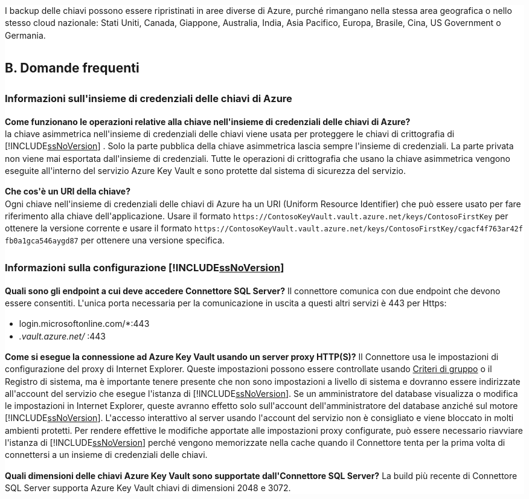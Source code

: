 I backup delle chiavi possono essere ripristinati in aree diverse di Azure, purché rimangano nella stessa area geografica o nello stesso cloud nazionale: Stati Uniti, Canada, Giappone, Australia, India, Asia Pacifico, Europa, Brasile, Cina, US Government o Germania.  
  
##  <a name="b-frequently-asked-questions"></a><a name="AppendixB"></a> B. Domande frequenti

### <a name="on-azure-key-vault"></a>Informazioni sull'insieme di credenziali delle chiavi di Azure
  
**Come funzionano le operazioni relative alla chiave nell'insieme di credenziali delle chiavi di Azure?**  
 la chiave asimmetrica nell'insieme di credenziali delle chiavi viene usata per proteggere le chiavi di crittografia di [!INCLUDE[ssNoVersion](../../../includes/ssnoversion-md.md)] . Solo la parte pubblica della chiave asimmetrica lascia sempre l'insieme di credenziali. La parte privata non viene mai esportata dall'insieme di credenziali. Tutte le operazioni di crittografia che usano la chiave asimmetrica vengono eseguite all'interno del servizio Azure Key Vault e sono protette dal sistema di sicurezza del servizio.  
  
 **Che cos'è un URI della chiave?**  
 Ogni chiave nell'insieme di credenziali delle chiavi di Azure ha un URI (Uniform Resource Identifier) che può essere usato per fare riferimento alla chiave dell'applicazione. Usare il formato `https://ContosoKeyVault.vault.azure.net/keys/ContosoFirstKey` per ottenere la versione corrente e usare il formato `https://ContosoKeyVault.vault.azure.net/keys/ContosoFirstKey/cgacf4f763ar42ffb0a1gca546aygd87` per ottenere una versione specifica.  
  
### <a name="on-configuring-ssnoversion"></a>Informazioni sulla configurazione [!INCLUDE[ssNoVersion](../../../includes/ssnoversion-md.md)]  

**Quali sono gli endpoint a cui deve accedere Connettore SQL Server?**
Il connettore comunica con due endpoint che devono essere consentiti. L'unica porta necessaria per la comunicazione in uscita a questi altri servizi è 443 per Https:

- login.microsoftonline.com/*:443
- *.vault.azure.net/* :443

**Come si esegue la connessione ad Azure Key Vault usando un server proxy HTTP(S)?**
Il Connettore usa le impostazioni di configurazione del proxy di Internet Explorer. Queste impostazioni possono essere controllate usando [Criteri di gruppo](/archive/blogs/askie/how-to-configure-proxy-settings-for-ie10-and-ie11-as-iem-is-not-available) o il Registro di sistema, ma è importante tenere presente che non sono impostazioni a livello di sistema e dovranno essere indirizzate all'account del servizio che esegue l'istanza di [!INCLUDE[ssNoVersion](../../../includes/ssnoversion-md.md)]. Se un amministratore del database visualizza o modifica le impostazioni in Internet Explorer, queste avranno effetto solo sull'account dell'amministratore del database anziché sul motore [!INCLUDE[ssNoVersion](../../../includes/ssnoversion-md.md)]. L'accesso interattivo al server usando l'account del servizio non è consigliato e viene bloccato in molti ambienti protetti. Per rendere effettive le modifiche apportate alle impostazioni proxy configurate, può essere necessario riavviare l'istanza di [!INCLUDE[ssNoVersion](../../../includes/ssnoversion-md.md)] perché vengono memorizzate nella cache quando il Connettore tenta per la prima volta di connettersi a un insieme di credenziali delle chiavi.

**Quali dimensioni delle chiavi Azure Key Vault sono supportate dall'Connettore SQL Server?**
La build più recente di Connettore SQL Server supporta Azure Key Vault chiavi di dimensioni 2048 e 3072.
  